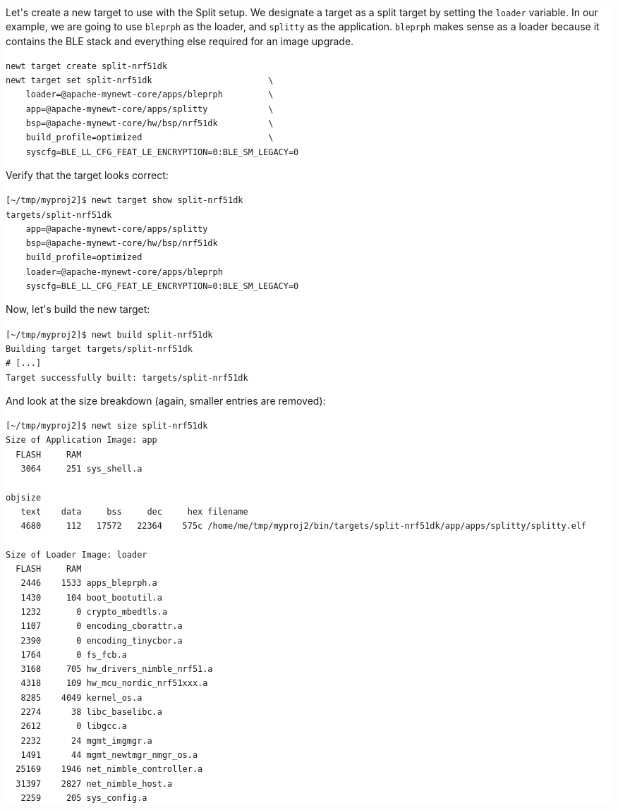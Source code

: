 Let's create a new target to use with the Split setup.  We designate a target
as a split target by setting the `loader` variable.  In our example, we are
going to use `bleprph` as the loader, and `splitty` as the application.
`bleprph` makes sense as a loader because it contains the BLE stack and
everything else required for an image upgrade.

```
newt target create split-nrf51dk
newt target set split-nrf51dk                       \
    loader=@apache-mynewt-core/apps/bleprph         \
    app=@apache-mynewt-core/apps/splitty            \
    bsp=@apache-mynewt-core/hw/bsp/nrf51dk          \
    build_profile=optimized                         \
    syscfg=BLE_LL_CFG_FEAT_LE_ENCRYPTION=0:BLE_SM_LEGACY=0
```

Verify that the target looks correct:

```
[~/tmp/myproj2]$ newt target show split-nrf51dk
targets/split-nrf51dk
    app=@apache-mynewt-core/apps/splitty
    bsp=@apache-mynewt-core/hw/bsp/nrf51dk
    build_profile=optimized
    loader=@apache-mynewt-core/apps/bleprph
    syscfg=BLE_LL_CFG_FEAT_LE_ENCRYPTION=0:BLE_SM_LEGACY=0
```

Now, let's build the new target:

```
[~/tmp/myproj2]$ newt build split-nrf51dk
Building target targets/split-nrf51dk
# [...]
Target successfully built: targets/split-nrf51dk
```

And look at the size breakdown (again, smaller entries are removed):

```
[~/tmp/myproj2]$ newt size split-nrf51dk
Size of Application Image: app
  FLASH     RAM
   3064     251 sys_shell.a

objsize
   text    data     bss     dec     hex filename
   4680     112   17572   22364    575c /home/me/tmp/myproj2/bin/targets/split-nrf51dk/app/apps/splitty/splitty.elf

Size of Loader Image: loader
  FLASH     RAM
   2446    1533 apps_bleprph.a
   1430     104 boot_bootutil.a
   1232       0 crypto_mbedtls.a
   1107       0 encoding_cborattr.a
   2390       0 encoding_tinycbor.a
   1764       0 fs_fcb.a
   3168     705 hw_drivers_nimble_nrf51.a
   4318     109 hw_mcu_nordic_nrf51xxx.a
   8285    4049 kernel_os.a
   2274      38 libc_baselibc.a
   2612       0 libgcc.a
   2232      24 mgmt_imgmgr.a
   1491      44 mgmt_newtmgr_nmgr_os.a
  25169    1946 net_nimble_controller.a
  31397    2827 net_nimble_host.a
   2259     205 sys_config.a
```